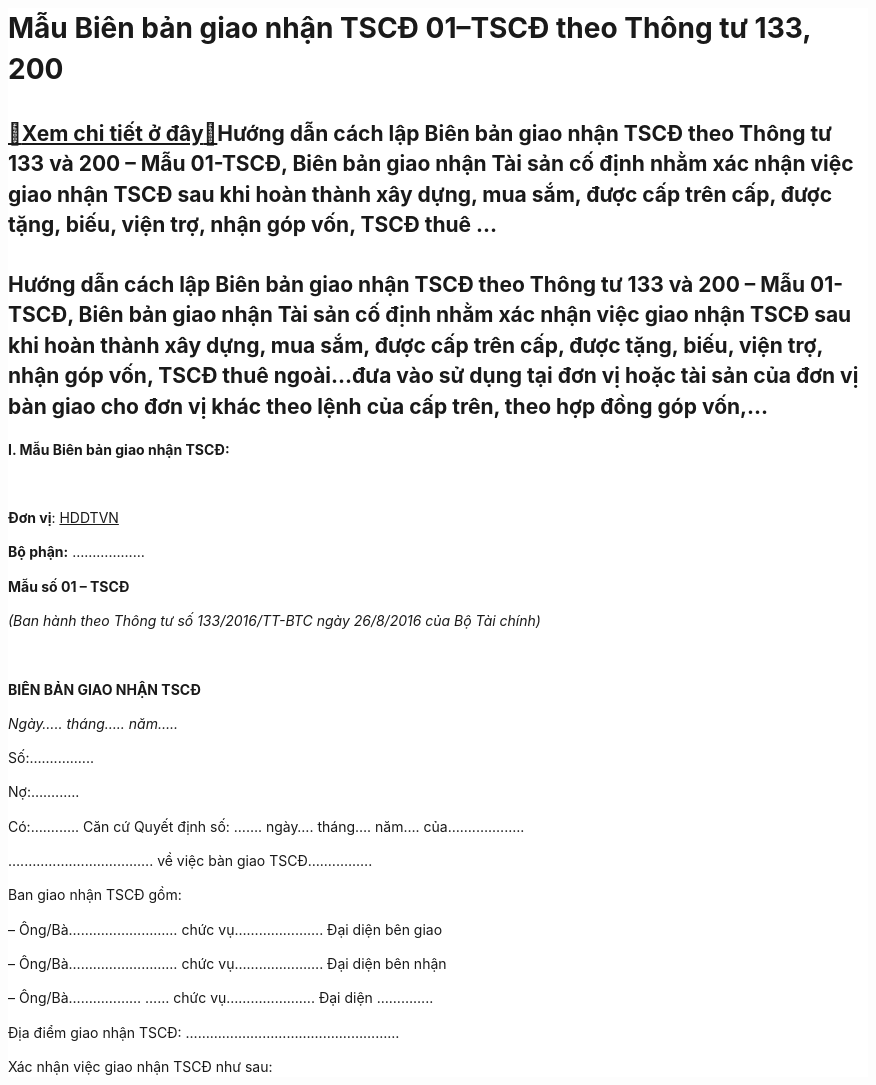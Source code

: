 Mẫu Biên bản giao nhận TSCĐ 01–TSCĐ theo Thông tư 133, 200
==========================================================

[:gift:Xem chi tiết ở đây:gift:](https://hddtvn.com/mau-bien-ban-giao-nhan-tscd-01-tscd-theo-thong-tu-133-200/)Hướng dẫn cách lập Biên bản giao nhận TSCĐ theo Thông tư 133 và 200 – Mẫu 01-TSCĐ, Biên bản giao nhận Tài sản cố định nhằm xác nhận việc giao nhận TSCĐ sau khi hoàn thành xây dựng, mua sắm, được cấp trên cấp, được tặng, biếu, viện trợ, nhận góp vốn, TSCĐ thuê …
-----------------------------------------------------------------------------------------------------------------------------------------------------------------------------------------------------------------------------------------------------------------------------------



Hướng dẫn cách lập Biên bản giao nhận TSCĐ theo Thông tư 133 và 200 – Mẫu 01-TSCĐ, Biên bản giao nhận Tài sản cố định nhằm xác nhận việc giao nhận TSCĐ sau khi hoàn thành xây dựng, mua sắm, được cấp trên cấp, được tặng, biếu, viện trợ, nhận góp vốn, TSCĐ thuê ngoài…đưa vào sử dụng tại đơn vị hoặc tài sản của đơn vị bàn giao cho đơn vị khác theo lệnh của cấp trên, theo hợp đồng góp vốn,…
---------------------------------------------------------------------------------------------------------------------------------------------------------------------------------------------------------------------------------------------------------------------------------------------------------------------------------------------------------------------------------------------------------------------


**I. Mẫu Biên bản giao nhận TSCĐ:**  

 






**Đơn vị**: [HDDTVN](http://hddtvn.com/ "HDDTVN")  

**Bộ phận:** ………………

**Mẫu số 01 – TSCĐ**  

*(Ban hành theo Thông tư số 133/2016/TT-BTC ngày 26/8/2016 của Bộ Tài chính)*



 



**BIÊN BẢN GIAO NHẬN TSCĐ**  

*Ngày….. tháng….. năm…..*

Số:…….….…..  

 Nợ:….….….  

 Có:….….….
Căn cứ Quyết định số: ……. ngày…. tháng…. năm…. của…….….….….  

….….….….….….….….…. về việc bàn giao TSCĐ….….….….  

Ban giao nhận TSCĐ gồm:  

– Ông/Bà……………………… chức vụ…………………. Đại diện bên giao  

– Ông/Bà……………………… chức vụ…………………. Đại diện bên nhận  

– Ông/Bà……………… …… chức vụ…………………. Đại diện …………..  

Địa điểm giao nhận TSCĐ: ………….…………………….……………  

Xác nhận việc giao nhận TSCĐ như sau:
